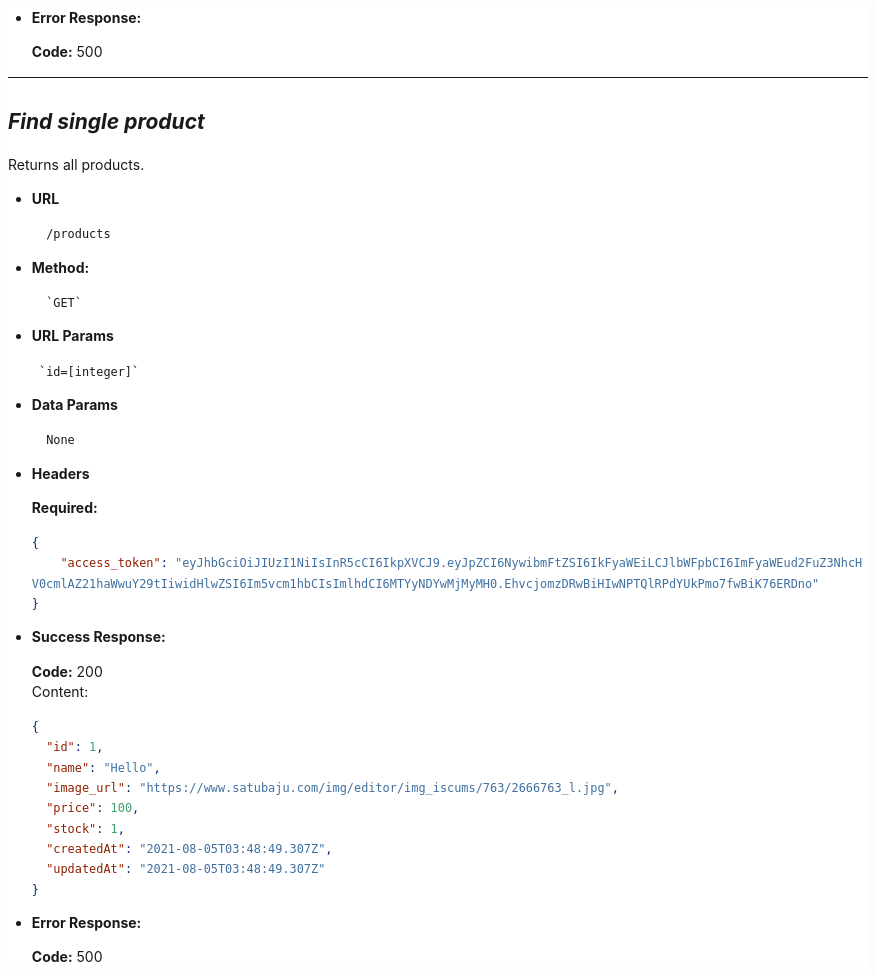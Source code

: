 
* **Error Response:**

    **Code:** 500 <br />

----
***Find single product***
----
  Returns all products.

* **URL**

        /products

* **Method:**

        `GET`
  
*  **URL Params**

        `id=[integer]`

* **Data Params**

        None

* **Headers**

    **Required:**
    ```` json
    {
        "access_token": "eyJhbGciOiJIUzI1NiIsInR5cCI6IkpXVCJ9.eyJpZCI6NywibmFtZSI6IkFyaWEiLCJlbWFpbCI6ImFyaWEud2FuZ3NhcHV0cmlAZ21haWwuY29tIiwidHlwZSI6Im5vcm1hbCIsImlhdCI6MTYyNDYwMjMyMH0.EhvcjomzDRwBiHIwNPTQlRPdYUkPmo7fwBiK76ERDno"
    }
    ````

* **Success Response:**

    **Code:** 200 <br />
    Content: 
    ```json
   {
      "id": 1,
      "name": "Hello",
      "image_url": "https://www.satubaju.com/img/editor/img_iscums/763/2666763_l.jpg",
      "price": 100,
      "stock": 1,
      "createdAt": "2021-08-05T03:48:49.307Z",
      "updatedAt": "2021-08-05T03:48:49.307Z"
    }
    ```


* **Error Response:**

    **Code:** 500 <br />


